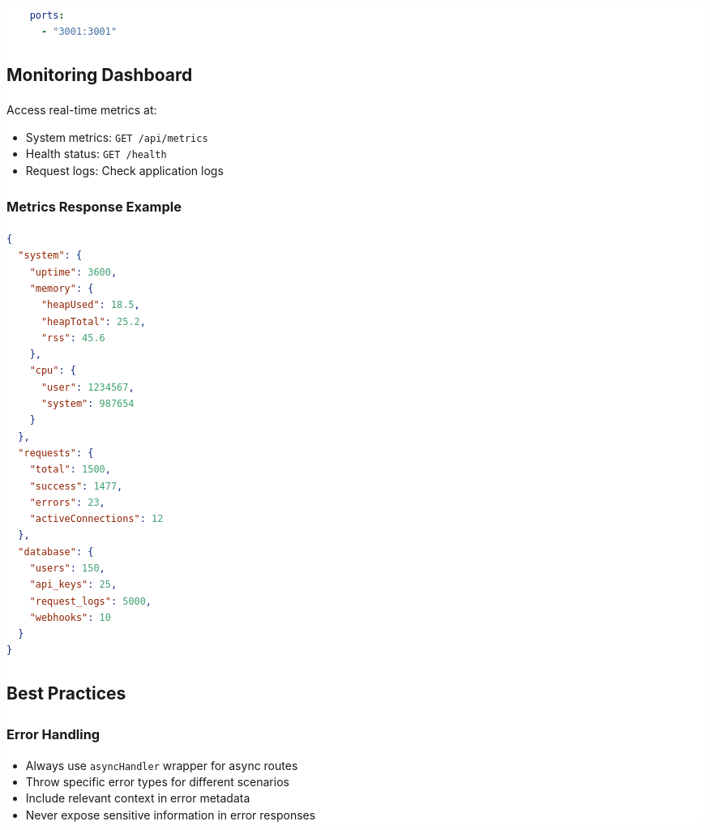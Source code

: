 ```yaml
    ports:
      - "3001:3001"
```

## Monitoring Dashboard

Access real-time metrics at:
- System metrics: `GET /api/metrics`
- Health status: `GET /health`
- Request logs: Check application logs

### Metrics Response Example

```json
{
  "system": {
    "uptime": 3600,
    "memory": {
      "heapUsed": 18.5,
      "heapTotal": 25.2,
      "rss": 45.6
    },
    "cpu": {
      "user": 1234567,
      "system": 987654
    }
  },
  "requests": {
    "total": 1500,
    "success": 1477,
    "errors": 23,
    "activeConnections": 12
  },
  "database": {
    "users": 150,
    "api_keys": 25,
    "request_logs": 5000,
    "webhooks": 10
  }
}
```

## Best Practices

### Error Handling

- Always use `asyncHandler` wrapper for async routes
- Throw specific error types for different scenarios
- Include relevant context in error metadata
- Never expose sensitive information in error responses
